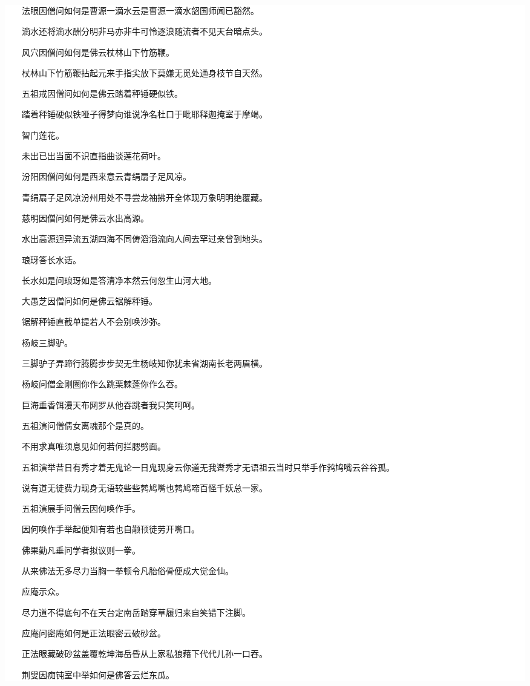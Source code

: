 　　法眼因僧问如何是曹源一滴水云是曹源一滴水韶国师闻已豁然。

　　滴水还将滴水酬分明非马亦非牛可怜逐浪随流者不见天台暗点头。

　　风穴因僧问如何是佛云杖林山下竹筋鞭。

　　杖林山下竹筋鞭拈起元来手指尖放下莫嫌无觅处通身枝节自天然。

　　五祖戒因僧问如何是佛云踏着秤锤硬似铁。

　　踏着秤锤硬似铁哑子得梦向谁说净名杜口于毗耶释迦掩室于摩竭。

　　智门莲花。

　　未出已出当面不识直指曲谈莲花荷叶。

　　汾阳因僧问如何是西来意云青绢扇子足风凉。

　　青绢扇子足风凉汾州用处不寻尝龙袖拂开全体现万象明明绝覆藏。

　　慈明因僧问如何是佛云水出高源。

　　水出高源迥异流五湖四海不同俦滔滔流向人间去罕过亲曾到地头。

　　琅玡答长水话。

　　长水如是问琅玡如是答清净本然云何忽生山河大地。

　　大愚芝因僧问如何是佛云锯解秤锤。

　　锯解秤锤直截单提若人不会别唤沙弥。

　　杨岐三脚驴。

　　三脚驴子弄蹄行腾腾步步契无生杨岐知你犹未省湖南长老两眉横。

　　杨岐问僧金刚圈你作么跳栗棘蓬你作么吞。

　　巨海垂香饵漫天布网罗从他吞跳者我只笑呵呵。

　　五祖演问僧倩女离魂那个是真的。

　　不用求真唯须息见如何若何拦腮劈面。

　　五祖演举昔日有秀才着无鬼论一日鬼现身云你道无我聻秀才无语祖云当时只举手作鹁鸠嘴云谷谷孤。

　　说有道无徒费力现身无语较些些鹁鸠嘴也鹁鸠啼百怪千妖总一家。

　　五祖演展手问僧云因何唤作手。

　　因何唤作手举起便知有若也自颟顸徒劳开嘴口。

　　佛果勤凡垂问学者拟议则一拳。

　　从来佛法无多尽力当胸一拳顿令凡胎俗骨便成大觉金仙。

　　应庵示众。

　　尽力道不得底句不在天台定南岳踏穿草履归来自笑错下注脚。

　　应庵问密庵如何是正法眼密云破砂盆。

　　正法眼藏破砂盆盖覆乾坤海岳昏从上家私狼藉下代代儿孙一口吞。

　　荆叟因痴钝室中举如何是佛答云烂东瓜。
